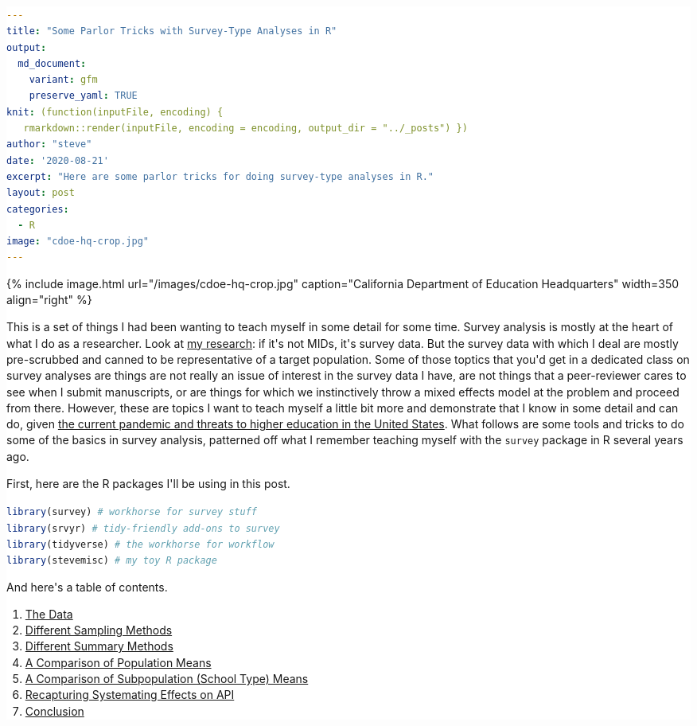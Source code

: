 ```yaml
---
title: "Some Parlor Tricks with Survey-Type Analyses in R"
output:
  md_document:
    variant: gfm
    preserve_yaml: TRUE
knit: (function(inputFile, encoding) {
   rmarkdown::render(inputFile, encoding = encoding, output_dir = "../_posts") })
author: "steve"
date: '2020-08-21'
excerpt: "Here are some parlor tricks for doing survey-type analyses in R."
layout: post
categories:
  - R
image: "cdoe-hq-crop.jpg"
---
```

  






{% include image.html url="/images/cdoe-hq-crop.jpg" caption="California Department of Education Headquarters" width=350 align="right" %}

This is a set of things I had been wanting to teach myself in some detail for some time. Survey analysis is mostly at the heart of what I do as a researcher. Look at [my research](http://svmiller.com/research/): if it's not MIDs, it's survey data. But the survey data with which I deal are mostly pre-scrubbed and canned to be representative of a target population. Some of those toptics that you'd get in a dedicated class on survey analyses are things are not really an issue of interest in the survey data I have, are not things that a peer-reviewer cares to see when I submit manuscripts, or are things for which we instinctively throw a mixed effects model at the problem and proceed from there. However, these are topics I want to teach myself a little bit more and demonstrate that I know in some detail and can do, given [the current pandemic and threats to higher education in the United States](https://www.nature.com/articles/d41586-020-01518-y). What follows are some tools and tricks to do some of the basics in survey analysis, patterned off what I remember teaching myself with the `survey` package in R several years ago.

First, here are the R packages I'll be using in this post.

```r
library(survey) # workhorse for survey stuff
library(srvyr) # tidy-friendly add-ons to survey
library(tidyverse) # the workhorse for workflow
library(stevemisc) # my toy R package 
```

And here's a table of contents.

1. [The Data](#data)
2. [Different Sampling Methods](#differentsamplingmethods)
3. [Different Summary Methods](#differentsummarymethods)
4. [A Comparison of Population Means](#populationmeans)
5. [A Comparison of Subpopulation (School Type) Means](#subpopmeans)
6. [Recapturing Systemating Effects on API](#regression)
7. [Conclusion](#conclusion)
